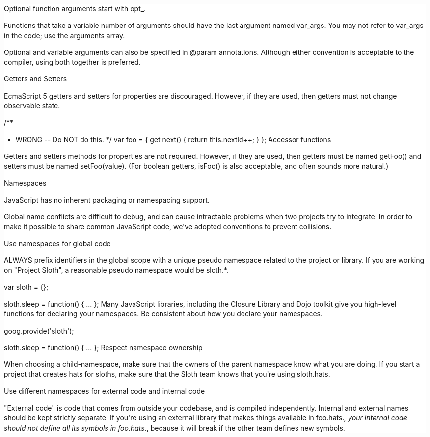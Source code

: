 Optional function arguments start with opt_.

Functions that take a variable number of arguments should have the last argument named var_args. You may not refer to var_args in the code; use the arguments array.

Optional and variable arguments can also be specified in @param annotations. Although either convention is acceptable to the compiler, using both together is preferred.

Getters and Setters

EcmaScript 5 getters and setters for properties are discouraged. However, if they are used, then getters must not change observable state.

/**
 * WRONG -- Do NOT do this.
 */
var foo = { get next() { return this.nextId++; } };
Accessor functions

Getters and setters methods for properties are not required. However, if they are used, then getters must be named getFoo() and setters must be named setFoo(value). (For boolean getters, isFoo() is also acceptable, and often sounds more natural.)

Namespaces

JavaScript has no inherent packaging or namespacing support.

Global name conflicts are difficult to debug, and can cause intractable problems when two projects try to integrate. In order to make it possible to share common JavaScript code, we've adopted conventions to prevent collisions.

Use namespaces for global code

ALWAYS prefix identifiers in the global scope with a unique pseudo namespace related to the project or library. If you are working on "Project Sloth", a reasonable pseudo namespace would be sloth.*.

var sloth = {};

sloth.sleep = function() {
  ...
};
Many JavaScript libraries, including the Closure Library and Dojo toolkit give you high-level functions for declaring your namespaces. Be consistent about how you declare your namespaces.

goog.provide('sloth');

sloth.sleep = function() {
  ...
};
Respect namespace ownership

When choosing a child-namespace, make sure that the owners of the parent namespace know what you are doing. If you start a project that creates hats for sloths, make sure that the Sloth team knows that you're using sloth.hats.

Use different namespaces for external code and internal code

"External code" is code that comes from outside your codebase, and is compiled independently. Internal and external names should be kept strictly separate. If you're using an external library that makes things available in foo.hats.*, your internal code should not define all its symbols in foo.hats.*, because it will break if the other team defines new symbols.
